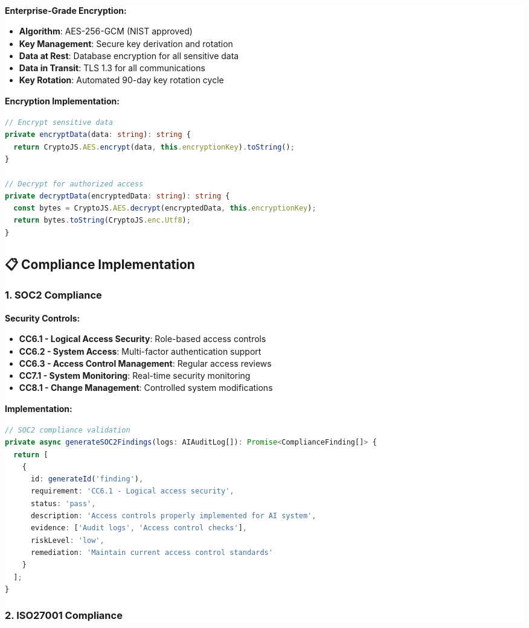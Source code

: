 **Enterprise-Grade Encryption:**
- **Algorithm**: AES-256-GCM (NIST approved)
- **Key Management**: Secure key derivation and rotation
- **Data at Rest**: Database encryption for all sensitive data
- **Data in Transit**: TLS 1.3 for all communications
- **Key Rotation**: Automated 90-day key rotation cycle

**Encryption Implementation:**
```typescript
// Encrypt sensitive data
private encryptData(data: string): string {
  return CryptoJS.AES.encrypt(data, this.encryptionKey).toString();
}

// Decrypt for authorized access
private decryptData(encryptedData: string): string {
  const bytes = CryptoJS.AES.decrypt(encryptedData, this.encryptionKey);
  return bytes.toString(CryptoJS.enc.Utf8);
}
```

## 📋 Compliance Implementation

### 1. SOC2 Compliance

**Security Controls:**
- **CC6.1 - Logical Access Security**: Role-based access controls
- **CC6.2 - System Access**: Multi-factor authentication support
- **CC6.3 - Access Control Management**: Regular access reviews
- **CC7.1 - System Monitoring**: Real-time security monitoring
- **CC8.1 - Change Management**: Controlled system modifications

**Implementation:**
```typescript
// SOC2 compliance validation
private async generateSOC2Findings(logs: AIAuditLog[]): Promise<ComplianceFinding[]> {
  return [
    {
      id: generateId('finding'),
      requirement: 'CC6.1 - Logical access security',
      status: 'pass',
      description: 'Access controls properly implemented for AI system',
      evidence: ['Audit logs', 'Access control checks'],
      riskLevel: 'low',
      remediation: 'Maintain current access control standards'
    }
  ];
}
```

### 2. ISO27001 Compliance
